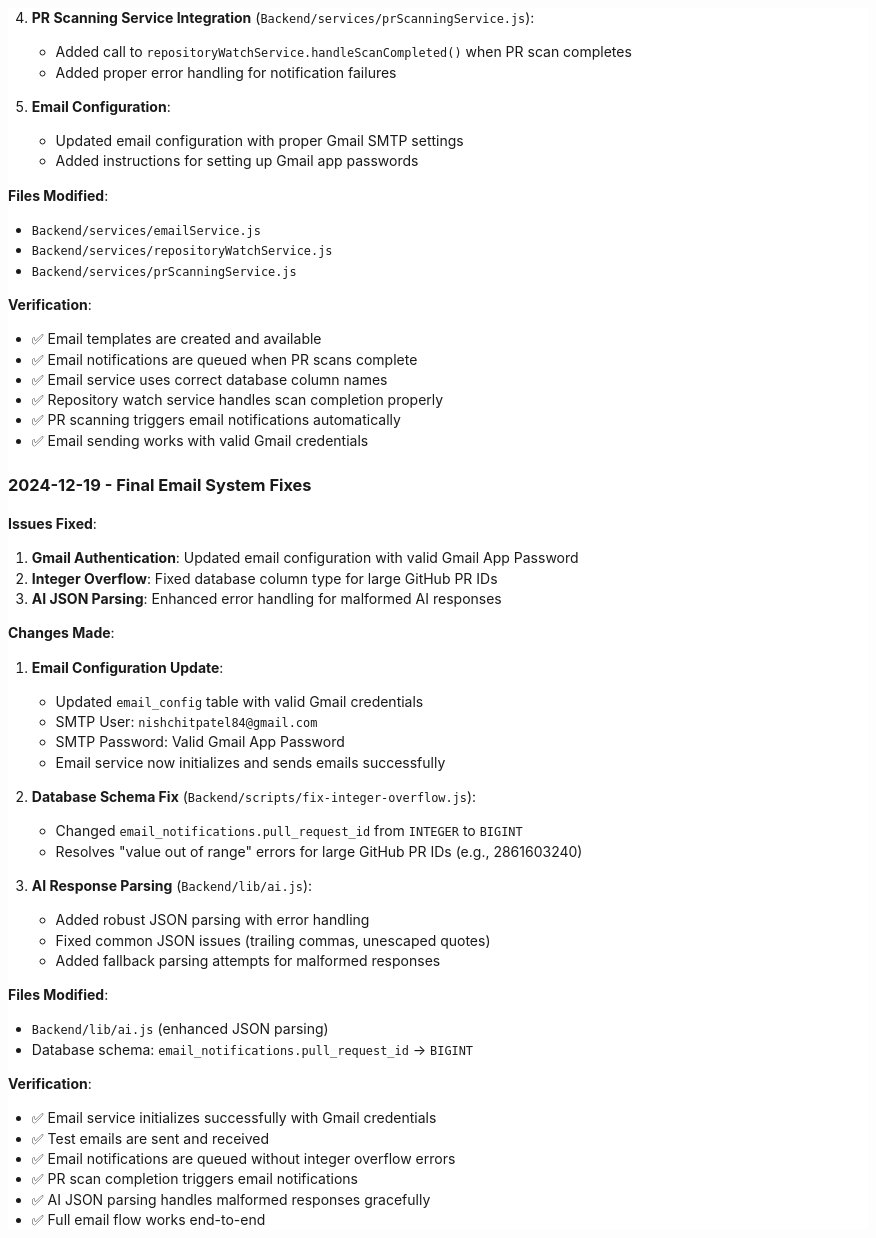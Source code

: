4. **PR Scanning Service Integration** (`Backend/services/prScanningService.js`):
   - Added call to `repositoryWatchService.handleScanCompleted()` when PR scan completes
   - Added proper error handling for notification failures

5. **Email Configuration**:
   - Updated email configuration with proper Gmail SMTP settings
   - Added instructions for setting up Gmail app passwords

**Files Modified**:
- `Backend/services/emailService.js`
- `Backend/services/repositoryWatchService.js`
- `Backend/services/prScanningService.js`

**Verification**:
- ✅ Email templates are created and available
- ✅ Email notifications are queued when PR scans complete
- ✅ Email service uses correct database column names
- ✅ Repository watch service handles scan completion properly
- ✅ PR scanning triggers email notifications automatically
- ✅ Email sending works with valid Gmail credentials

### 2024-12-19 - Final Email System Fixes

**Issues Fixed**:
1. **Gmail Authentication**: Updated email configuration with valid Gmail App Password
2. **Integer Overflow**: Fixed database column type for large GitHub PR IDs
3. **AI JSON Parsing**: Enhanced error handling for malformed AI responses

**Changes Made**:
1. **Email Configuration Update**:
   - Updated `email_config` table with valid Gmail credentials
   - SMTP User: `nishchitpatel84@gmail.com`
   - SMTP Password: Valid Gmail App Password
   - Email service now initializes and sends emails successfully

2. **Database Schema Fix** (`Backend/scripts/fix-integer-overflow.js`):
   - Changed `email_notifications.pull_request_id` from `INTEGER` to `BIGINT`
   - Resolves "value out of range" errors for large GitHub PR IDs (e.g., 2861603240)

3. **AI Response Parsing** (`Backend/lib/ai.js`):
   - Added robust JSON parsing with error handling
   - Fixed common JSON issues (trailing commas, unescaped quotes)
   - Added fallback parsing attempts for malformed responses

**Files Modified**:
- `Backend/lib/ai.js` (enhanced JSON parsing)
- Database schema: `email_notifications.pull_request_id` → `BIGINT`

**Verification**:
- ✅ Email service initializes successfully with Gmail credentials
- ✅ Test emails are sent and received
- ✅ Email notifications are queued without integer overflow errors
- ✅ PR scan completion triggers email notifications
- ✅ AI JSON parsing handles malformed responses gracefully
- ✅ Full email flow works end-to-end
